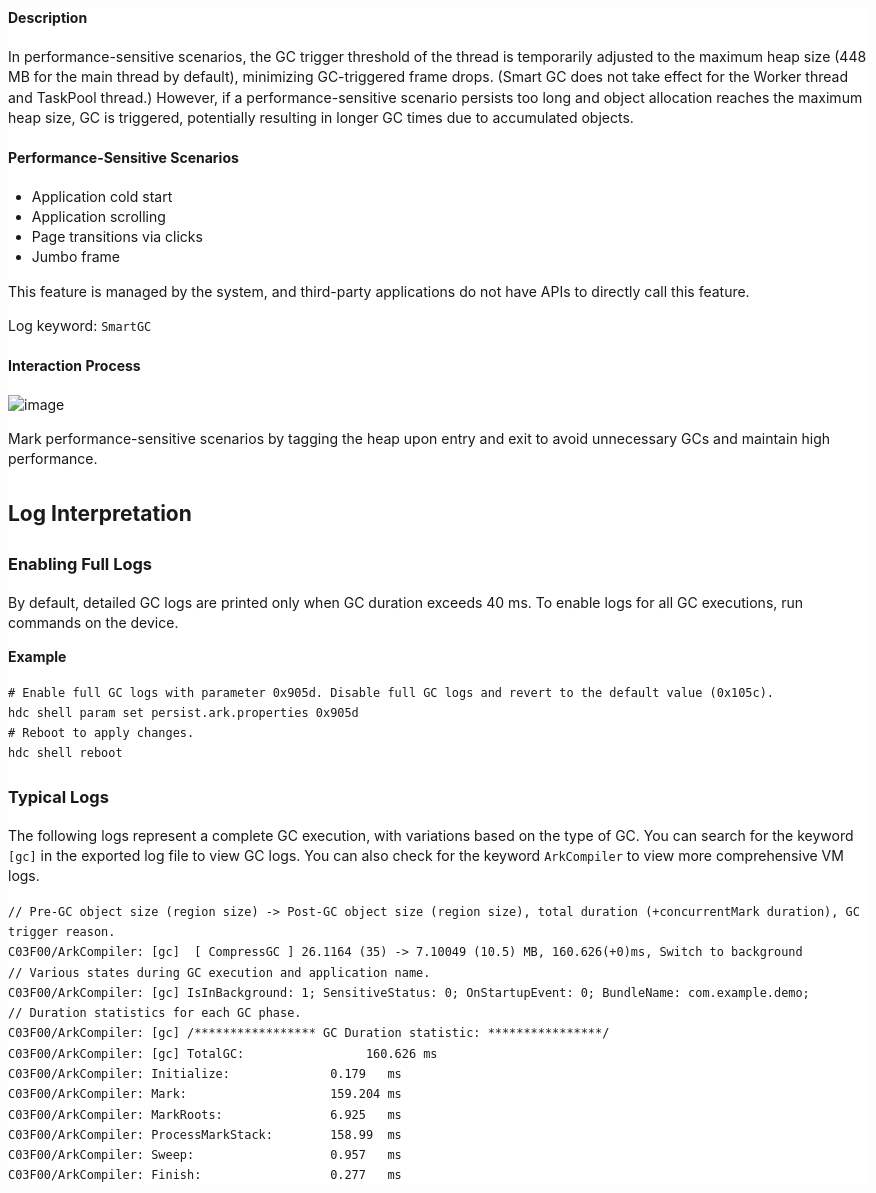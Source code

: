 #### Description

In performance-sensitive scenarios, the GC trigger threshold of the thread is temporarily adjusted to the maximum heap size (448 MB for the main thread by default), minimizing GC-triggered frame drops. (Smart GC does not take effect for the Worker thread and TaskPool thread.) However, if a performance-sensitive scenario persists too long and object allocation reaches the maximum heap size, GC is triggered, potentially resulting in longer GC times due to accumulated objects.

#### Performance-Sensitive Scenarios

- Application cold start
- Application scrolling
- Page transitions via clicks
- Jumbo frame

This feature is managed by the system, and third-party applications do not have APIs to directly call this feature.

Log keyword: `SmartGC`

#### Interaction Process

![image](./figures/gc-smart-feature.png)

Mark performance-sensitive scenarios by tagging the heap upon entry and exit to avoid unnecessary GCs and maintain high performance.

## Log Interpretation

### Enabling Full Logs

By default, detailed GC logs are printed only when GC duration exceeds 40 ms. To enable logs for all GC executions, run commands on the device.

**Example**

```shell
# Enable full GC logs with parameter 0x905d. Disable full GC logs and revert to the default value (0x105c).
hdc shell param set persist.ark.properties 0x905d
# Reboot to apply changes.
hdc shell reboot
```

### Typical Logs

The following logs represent a complete GC execution, with variations based on the type of GC. You can search for the keyword `[gc]` in the exported log file to view GC logs. You can also check for the keyword `ArkCompiler` to view more comprehensive VM logs.

```
// Pre-GC object size (region size) -> Post-GC object size (region size), total duration (+concurrentMark duration), GC trigger reason.
C03F00/ArkCompiler: [gc]  [ CompressGC ] 26.1164 (35) -> 7.10049 (10.5) MB, 160.626(+0)ms, Switch to background
// Various states during GC execution and application name.
C03F00/ArkCompiler: [gc] IsInBackground: 1; SensitiveStatus: 0; OnStartupEvent: 0; BundleName: com.example.demo;
// Duration statistics for each GC phase.
C03F00/ArkCompiler: [gc] /***************** GC Duration statistic: ****************/
C03F00/ArkCompiler: [gc] TotalGC:                 160.626 ms
C03F00/ArkCompiler: Initialize:              0.179   ms
C03F00/ArkCompiler: Mark:                    159.204 ms
C03F00/ArkCompiler: MarkRoots:               6.925   ms
C03F00/ArkCompiler: ProcessMarkStack:        158.99  ms
C03F00/ArkCompiler: Sweep:                   0.957   ms
C03F00/ArkCompiler: Finish:                  0.277   ms
```